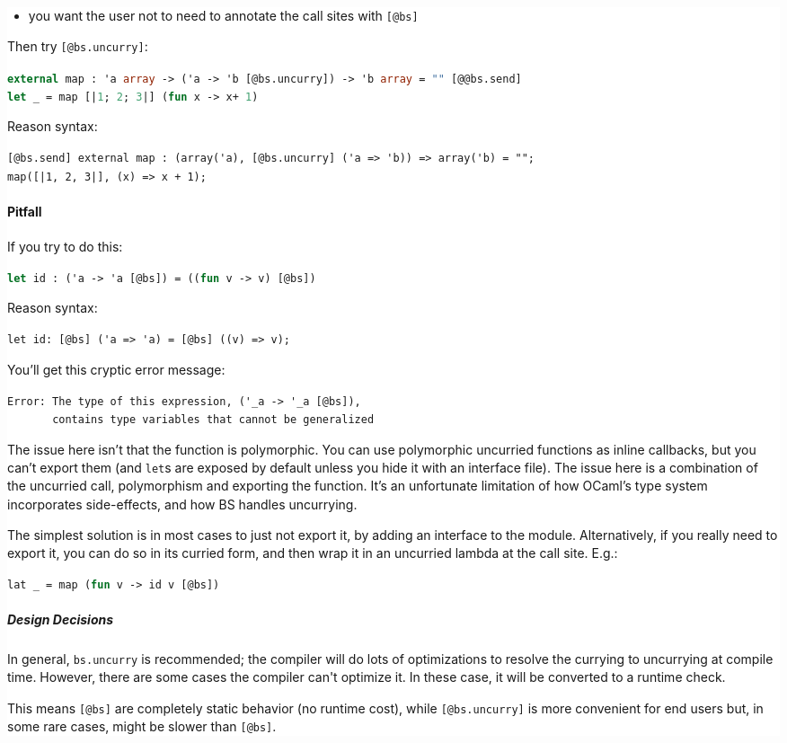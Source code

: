 - you want the user not to need to annotate the call sites with `[@bs]`



Then try `[@bs.uncurry]`:

```ocaml
external map : 'a array -> ('a -> 'b [@bs.uncurry]) -> 'b array = "" [@@bs.send]
let _ = map [|1; 2; 3|] (fun x -> x+ 1)
```

Reason syntax:

```reason
[@bs.send] external map : (array('a), [@bs.uncurry] ('a => 'b)) => array('b) = "";
map([|1, 2, 3|], (x) => x + 1);
```

#### Pitfall

If you try to do this:

```ocaml
let id : ('a -> 'a [@bs]) = ((fun v -> v) [@bs])
```

Reason syntax:

```reason
let id: [@bs] ('a => 'a) = [@bs] ((v) => v);
```

You’ll get this cryptic error message:

```
Error: The type of this expression, ('_a -> '_a [@bs]),
       contains type variables that cannot be generalized
```

The issue here isn’t that the function is polymorphic. You can use polymorphic uncurried functions as inline callbacks, but you can’t export them (and `let`s are exposed by default unless you hide it with an interface file). The issue here is a combination of the uncurried call, polymorphism and exporting the function. It’s an unfortunate limitation of how OCaml’s type system incorporates side-effects, and how BS handles uncurrying.

The simplest solution is in most cases to just not export it, by adding an interface to the module. Alternatively, if you really need to export it, you can do so in its curried form, and then wrap it in an uncurried lambda at the call site. E.g.:

```ocaml
lat _ = map (fun v -> id v [@bs])
```

##### Design Decisions

In general, `bs.uncurry` is recommended; the compiler will do lots of optimizations to resolve the currying to uncurrying at compile time. However, there are some cases the compiler can't optimize it. In these case, it will be converted to a runtime check.

This means `[@bs]` are completely static behavior (no runtime cost), while `[@bs.uncurry]` is more convenient for end users but, in some rare cases, might be slower than `[@bs]`.
